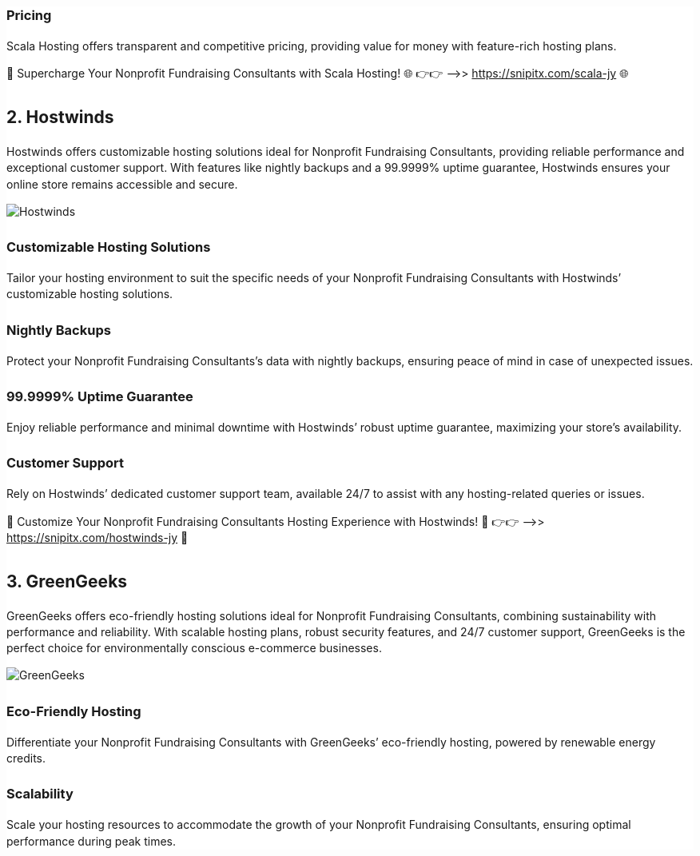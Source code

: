 ### Pricing
Scala Hosting offers transparent and competitive pricing, providing value for money with feature-rich hosting plans.

🚀 Supercharge Your Nonprofit Fundraising Consultants with Scala Hosting! 🌐
👉👉 -->> https://snipitx.com/scala-jy 🌐

## 2. Hostwinds

Hostwinds offers customizable hosting solutions ideal for Nonprofit Fundraising Consultants, providing reliable performance and exceptional customer support. With features like nightly backups and a 99.9999% uptime guarantee, Hostwinds ensures your online store remains accessible and secure.

![Hostwinds](https://i.imgur.com/53aSNXx.jpeg "Hostwinds Hosting")

### Customizable Hosting Solutions
Tailor your hosting environment to suit the specific needs of your Nonprofit Fundraising Consultants with Hostwinds’ customizable hosting solutions.

### Nightly Backups
Protect your Nonprofit Fundraising Consultants’s data with nightly backups, ensuring peace of mind in case of unexpected issues.

### 99.9999% Uptime Guarantee
Enjoy reliable performance and minimal downtime with Hostwinds’ robust uptime guarantee, maximizing your store’s availability.

### Customer Support
Rely on Hostwinds’ dedicated customer support team, available 24/7 to assist with any hosting-related queries or issues.

🌟 Customize Your Nonprofit Fundraising Consultants Hosting Experience with Hostwinds! 🚀
👉👉 -->> https://snipitx.com/hostwinds-jy 🚀


## 3. GreenGeeks

GreenGeeks offers eco-friendly hosting solutions ideal for Nonprofit Fundraising Consultants, combining sustainability with performance and reliability. With scalable hosting plans, robust security features, and 24/7 customer support, GreenGeeks is the perfect choice for environmentally conscious e-commerce businesses.

![GreenGeeks](https://i.imgur.com/eEwuntu.jpg "GreenGeeks Hosting")

### Eco-Friendly Hosting
Differentiate your Nonprofit Fundraising Consultants with GreenGeeks’ eco-friendly hosting, powered by renewable energy credits.

### Scalability
Scale your hosting resources to accommodate the growth of your Nonprofit Fundraising Consultants, ensuring optimal performance during peak times.
